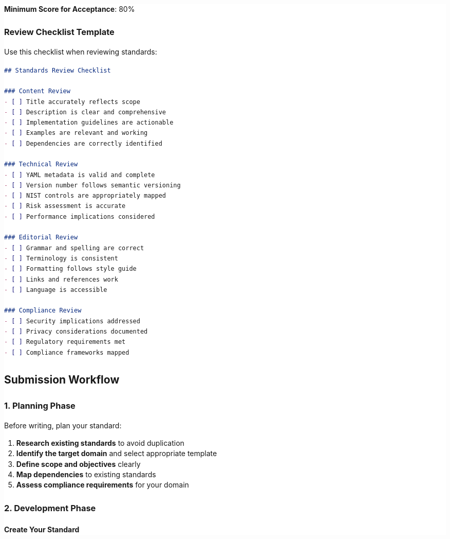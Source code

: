 **Minimum Score for Acceptance**: 80%

### Review Checklist Template

Use this checklist when reviewing standards:

```markdown
## Standards Review Checklist

### Content Review
- [ ] Title accurately reflects scope
- [ ] Description is clear and comprehensive
- [ ] Implementation guidelines are actionable
- [ ] Examples are relevant and working
- [ ] Dependencies are correctly identified

### Technical Review
- [ ] YAML metadata is valid and complete
- [ ] Version number follows semantic versioning
- [ ] NIST controls are appropriately mapped
- [ ] Risk assessment is accurate
- [ ] Performance implications considered

### Editorial Review
- [ ] Grammar and spelling are correct
- [ ] Terminology is consistent
- [ ] Formatting follows style guide
- [ ] Links and references work
- [ ] Language is accessible

### Compliance Review
- [ ] Security implications addressed
- [ ] Privacy considerations documented
- [ ] Regulatory requirements met
- [ ] Compliance frameworks mapped
```

## Submission Workflow

### 1. Planning Phase

Before writing, plan your standard:

1. **Research existing standards** to avoid duplication
2. **Identify the target domain** and select appropriate template
3. **Define scope and objectives** clearly
4. **Map dependencies** to existing standards
5. **Assess compliance requirements** for your domain

### 2. Development Phase

#### Create Your Standard

